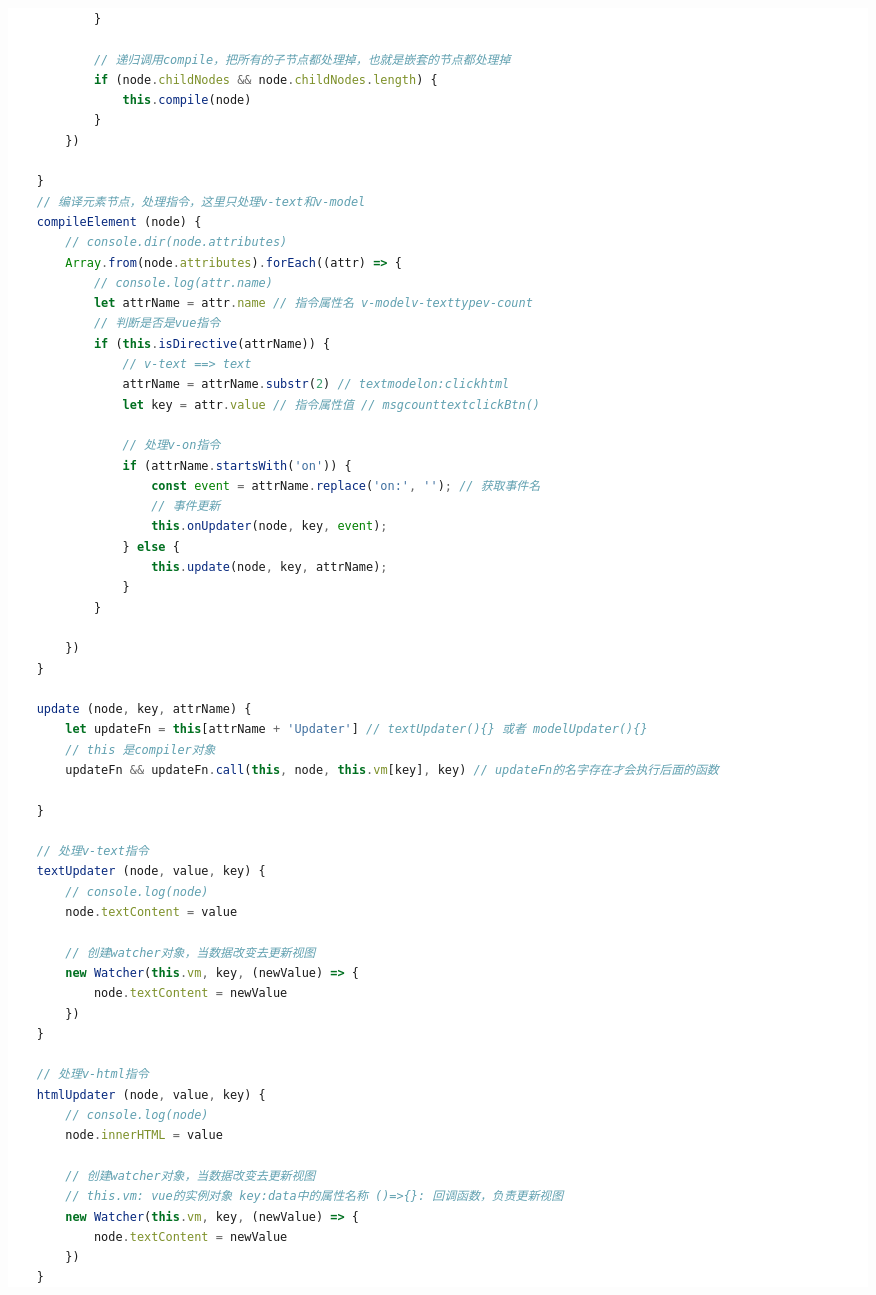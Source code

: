 ```JavaScript
            }

            // 递归调用compile，把所有的子节点都处理掉，也就是嵌套的节点都处理掉
            if (node.childNodes && node.childNodes.length) {
                this.compile(node)
            }
        })

    }
    // 编译元素节点，处理指令，这里只处理v-text和v-model
    compileElement (node) {
        // console.dir(node.attributes)
        Array.from(node.attributes).forEach((attr) => {
            // console.log(attr.name)
            let attrName = attr.name // 指令属性名 v-modelv-texttypev-count
            // 判断是否是vue指令
            if (this.isDirective(attrName)) {
                // v-text ==> text
                attrName = attrName.substr(2) // textmodelon:clickhtml
                let key = attr.value // 指令属性值 // msgcounttextclickBtn()

                // 处理v-on指令
                if (attrName.startsWith('on')) {
                    const event = attrName.replace('on:', ''); // 获取事件名
                    // 事件更新
                    this.onUpdater(node, key, event);
                } else {
                    this.update(node, key, attrName);
                }
            }

        })
    }

    update (node, key, attrName) {
        let updateFn = this[attrName + 'Updater'] // textUpdater(){} 或者 modelUpdater(){}
        // this 是compiler对象
        updateFn && updateFn.call(this, node, this.vm[key], key) // updateFn的名字存在才会执行后面的函数

    }

    // 处理v-text指令
    textUpdater (node, value, key) {
        // console.log(node)
        node.textContent = value

        // 创建watcher对象，当数据改变去更新视图
        new Watcher(this.vm, key, (newValue) => {
            node.textContent = newValue
        })
    }

    // 处理v-html指令
    htmlUpdater (node, value, key) {
        // console.log(node)
        node.innerHTML = value

        // 创建watcher对象，当数据改变去更新视图
        // this.vm: vue的实例对象 key:data中的属性名称 ()=>{}: 回调函数，负责更新视图
        new Watcher(this.vm, key, (newValue) => {
            node.textContent = newValue
        })
    }
```